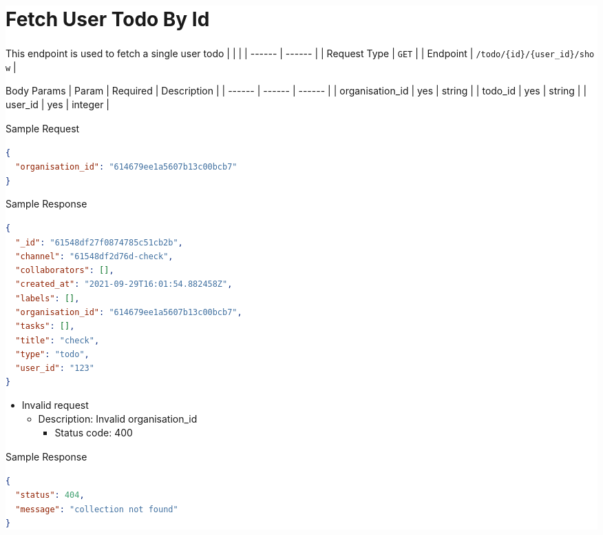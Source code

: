 # Fetch User Todo By Id

This endpoint is used to fetch a single user todo
| | |
| ------ | ------ |
| Request Type | `GET` |
| Endpoint | `/todo/{id}/{user_id}/show` |

Body Params
| Param | Required | Description |
| ------ | ------ | ------ |
| organisation_id | yes | string |
| todo_id | yes | string |
| user_id | yes | integer |

Sample Request

```json
{
  "organisation_id": "614679ee1a5607b13c00bcb7"
}
```

Sample Response

```json
{
  "_id": "61548df27f0874785c51cb2b",
  "channel": "61548df2d76d-check",
  "collaborators": [],
  "created_at": "2021-09-29T16:01:54.882458Z",
  "labels": [],
  "organisation_id": "614679ee1a5607b13c00bcb7",
  "tasks": [],
  "title": "check",
  "type": "todo",
  "user_id": "123"
}
```

- Invalid request
  - Description: Invalid organisation_id
    - Status code: 400

Sample Response

```json
{
  "status": 404,
  "message": "collection not found"
}
```
